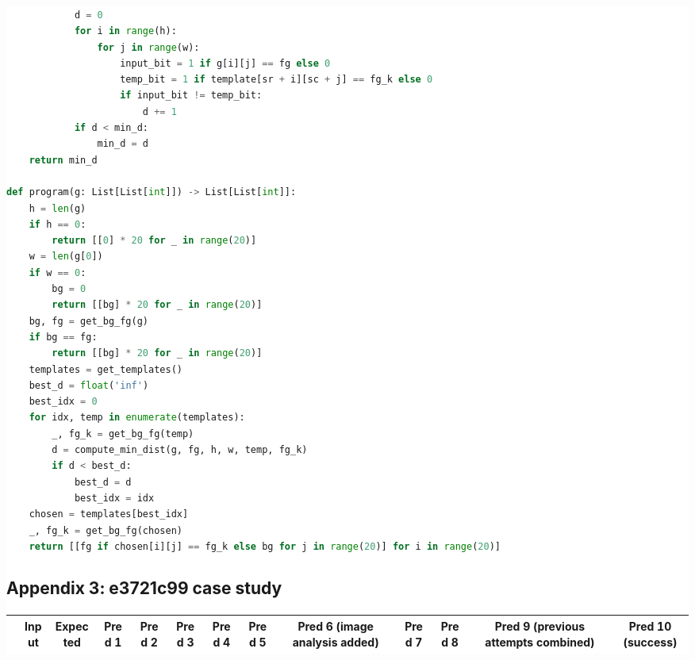 ```python
            d = 0
            for i in range(h):
                for j in range(w):
                    input_bit = 1 if g[i][j] == fg else 0
                    temp_bit = 1 if template[sr + i][sc + j] == fg_k else 0
                    if input_bit != temp_bit:
                        d += 1
            if d < min_d:
                min_d = d
    return min_d

def program(g: List[List[int]]) -> List[List[int]]:
    h = len(g)
    if h == 0:
        return [[0] * 20 for _ in range(20)]
    w = len(g[0])
    if w == 0:
        bg = 0
        return [[bg] * 20 for _ in range(20)]
    bg, fg = get_bg_fg(g)
    if bg == fg:
        return [[bg] * 20 for _ in range(20)]
    templates = get_templates()
    best_d = float('inf')
    best_idx = 0
    for idx, temp in enumerate(templates):
        _, fg_k = get_bg_fg(temp)
        d = compute_min_dist(g, fg, h, w, temp, fg_k)
        if d < best_d:
            best_d = d
            best_idx = idx
    chosen = templates[best_idx]
    _, fg_k = get_bg_fg(chosen)
    return [[fg if chosen[i][j] == fg_k else bg for j in range(20)] for i in range(20)]
```

## Appendix 3: e3721c99 case study

| | Input | Expected | Pred 1 | Pred 2 | Pred 3 | Pred 4 | Pred 5 | Pred 6 (image analysis added) | Pred 7 | Pred 8 | Pred 9 (previous attempts combined) | Pred 10 (success) |
|---|---|---|---|---|---|---|---|---|---|---|---|---|
